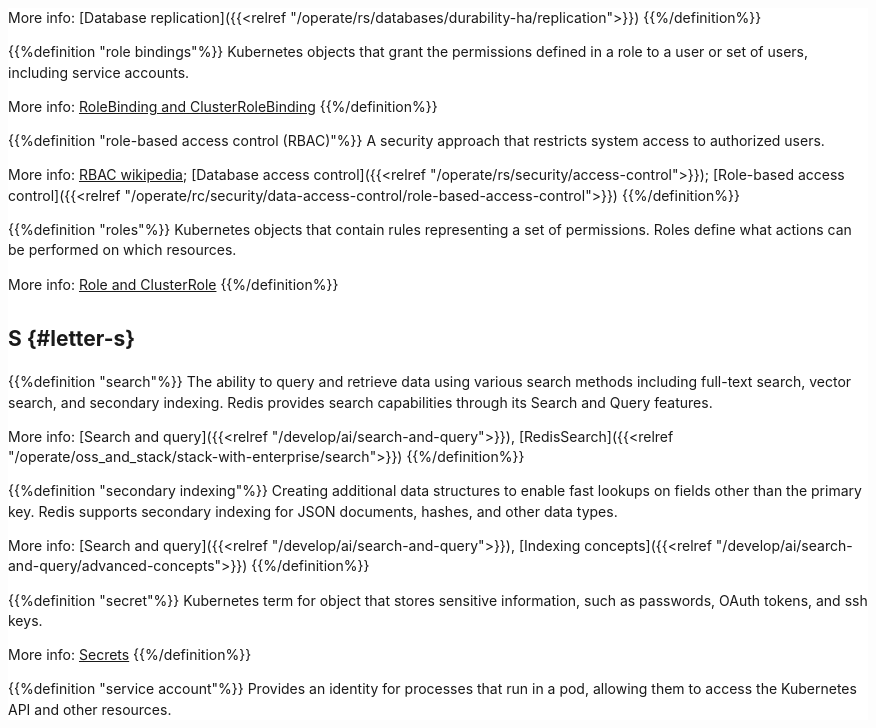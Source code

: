 More info: [Database replication]({{<relref "/operate/rs/databases/durability-ha/replication">}})
{{%/definition%}}

{{%definition "role bindings"%}}
Kubernetes objects that grant the permissions defined in a role to a user or set of users, including service accounts.

More info: [RoleBinding and ClusterRoleBinding](https://kubernetes.io/docs/reference/access-authn-authz/rbac/#rolebinding-and-clusterrolebinding)
{{%/definition%}}

{{%definition "role-based access control (RBAC)"%}}
A security approach that restricts system access to authorized users.

More info: [RBAC wikipedia](https://en.wikipedia.org/wiki/Role-based_access_control); [Database access control]({{<relref "/operate/rs/security/access-control">}}); [Role-based access control]({{<relref "/operate/rc/security/data-access-control/role-based-access-control">}})
{{%/definition%}}

{{%definition "roles"%}}
Kubernetes objects that contain rules representing a set of permissions. Roles define what actions can be performed on which resources.

More info: [Role and ClusterRole](https://kubernetes.io/docs/reference/access-authn-authz/rbac/#role-and-clusterrole)
{{%/definition%}}

## S {#letter-s}

{{%definition "search"%}}
The ability to query and retrieve data using various search methods including full-text search, vector search, and secondary indexing. Redis provides search capabilities through its Search and Query features.

More info: [Search and query]({{<relref "/develop/ai/search-and-query">}}), [RedisSearch]({{<relref "/operate/oss_and_stack/stack-with-enterprise/search">}})
{{%/definition%}}

{{%definition "secondary indexing"%}}
Creating additional data structures to enable fast lookups on fields other than the primary key. Redis supports secondary indexing for JSON documents, hashes, and other data types.

More info: [Search and query]({{<relref "/develop/ai/search-and-query">}}), [Indexing concepts]({{<relref "/develop/ai/search-and-query/advanced-concepts">}})
{{%/definition%}}

{{%definition "secret"%}}
Kubernetes term for object that stores sensitive information, such as passwords, OAuth tokens, and ssh keys.

More info: [Secrets](https://kubernetes.io/docs/concepts/configuration/secret/)
{{%/definition%}}

{{%definition "service account"%}}
Provides an identity for processes that run in a pod, allowing them to access the Kubernetes API and other resources.
